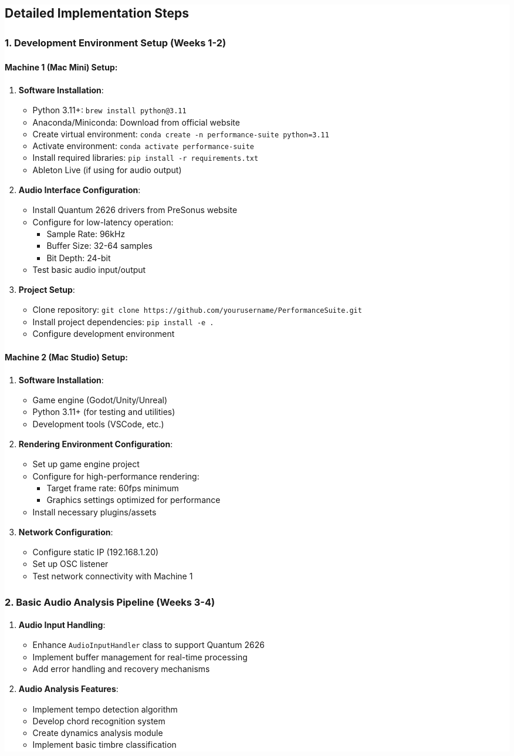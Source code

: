 ## Detailed Implementation Steps

### 1. Development Environment Setup (Weeks 1-2)

#### Machine 1 (Mac Mini) Setup:
1. **Software Installation**:
   - Python 3.11+: `brew install python@3.11`
   - Anaconda/Miniconda: Download from official website
   - Create virtual environment: `conda create -n performance-suite python=3.11`
   - Activate environment: `conda activate performance-suite`
   - Install required libraries: `pip install -r requirements.txt`
   - Ableton Live (if using for audio output)

2. **Audio Interface Configuration**:
   - Install Quantum 2626 drivers from PreSonus website
   - Configure for low-latency operation:
     - Sample Rate: 96kHz
     - Buffer Size: 32-64 samples
     - Bit Depth: 24-bit
   - Test basic audio input/output

3. **Project Setup**:
   - Clone repository: `git clone https://github.com/yourusername/PerformanceSuite.git`
   - Install project dependencies: `pip install -e .`
   - Configure development environment

#### Machine 2 (Mac Studio) Setup:
1. **Software Installation**:
   - Game engine (Godot/Unity/Unreal)
   - Python 3.11+ (for testing and utilities)
   - Development tools (VSCode, etc.)

2. **Rendering Environment Configuration**:
   - Set up game engine project
   - Configure for high-performance rendering:
     - Target frame rate: 60fps minimum
     - Graphics settings optimized for performance
   - Install necessary plugins/assets

3. **Network Configuration**:
   - Configure static IP (192.168.1.20)
   - Set up OSC listener
   - Test network connectivity with Machine 1

### 2. Basic Audio Analysis Pipeline (Weeks 3-4)

1. **Audio Input Handling**:
   - Enhance `AudioInputHandler` class to support Quantum 2626
   - Implement buffer management for real-time processing
   - Add error handling and recovery mechanisms

2. **Audio Analysis Features**:
   - Implement tempo detection algorithm
   - Develop chord recognition system
   - Create dynamics analysis module
   - Implement basic timbre classification
